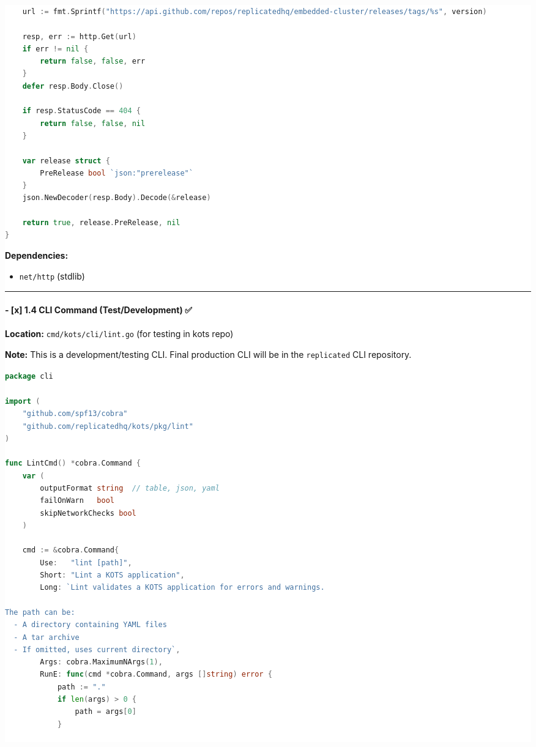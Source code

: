 ```go
    url := fmt.Sprintf("https://api.github.com/repos/replicatedhq/embedded-cluster/releases/tags/%s", version)
    
    resp, err := http.Get(url)
    if err != nil {
        return false, false, err
    }
    defer resp.Body.Close()
    
    if resp.StatusCode == 404 {
        return false, false, nil
    }
    
    var release struct {
        PreRelease bool `json:"prerelease"`
    }
    json.NewDecoder(resp.Body).Decode(&release)
    
    return true, release.PreRelease, nil
}
```

**Dependencies:**
- `net/http` (stdlib)

---

#### - [x] 1.4 CLI Command (Test/Development) ✅

**Location:** `cmd/kots/cli/lint.go` (for testing in kots repo)

**Note:** This is a development/testing CLI. Final production CLI will be in the `replicated` CLI repository.

```go
package cli

import (
    "github.com/spf13/cobra"
    "github.com/replicatedhq/kots/pkg/lint"
)

func LintCmd() *cobra.Command {
    var (
        outputFormat string  // table, json, yaml
        failOnWarn   bool
        skipNetworkChecks bool
    )
    
    cmd := &cobra.Command{
        Use:   "lint [path]",
        Short: "Lint a KOTS application",
        Long: `Lint validates a KOTS application for errors and warnings.
        
The path can be:
  - A directory containing YAML files
  - A tar archive
  - If omitted, uses current directory`,
        Args: cobra.MaximumNArgs(1),
        RunE: func(cmd *cobra.Command, args []string) error {
            path := "."
            if len(args) > 0 {
                path = args[0]
            }
            
```